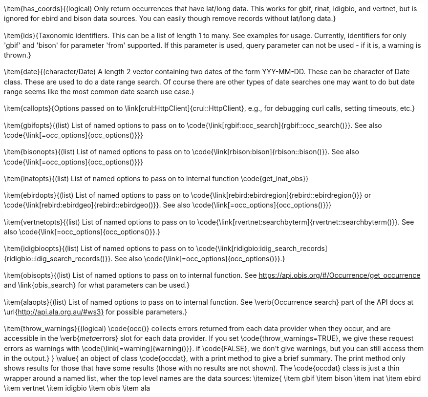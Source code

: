 \item{has_coords}{(logical) Only return occurrences that have lat/long data. This works
for gbif, rinat, idigbio, and vertnet, but is ignored for ebird and
bison data sources. You can easily though remove records without lat/long data.}

\item{ids}{Taxonomic identifiers. This can be a list of length 1 to many. See examples for
usage. Currently, identifiers for only 'gbif' and 'bison' for parameter 'from' supported. If
this parameter is used, query parameter can not be used - if it is, a warning is thrown.}

\item{date}{(character/Date) A length 2 vector containing two dates of the form
YYY-MM-DD. These can be character of Date class. These are used to do a date range search.
Of course there are other types of date searches one may want to do but date range
seems like the most common date search use case.}

\item{callopts}{Options passed on to \link[crul:HttpClient]{crul::HttpClient}, e.g.,
for debugging curl calls, setting timeouts, etc.}

\item{gbifopts}{(list) List of named options to pass on to
\code{\link[rgbif:occ_search]{rgbif::occ_search()}}. See also \code{\link[=occ_options]{occ_options()}}}

\item{bisonopts}{(list) List of named options to pass on to \code{\link[rbison:bison]{rbison::bison()}}.
See also \code{\link[=occ_options]{occ_options()}}}

\item{inatopts}{(list) List of named options to pass on to internal function
\code{get_inat_obs}}

\item{ebirdopts}{(list) List of named options to pass on to
\code{\link[rebird:ebirdregion]{rebird::ebirdregion()}} or \code{\link[rebird:ebirdgeo]{rebird::ebirdgeo()}}. See also \code{\link[=occ_options]{occ_options()}}}

\item{vertnetopts}{(list) List of named options to pass on to
\code{\link[rvertnet:searchbyterm]{rvertnet::searchbyterm()}}. See also \code{\link[=occ_options]{occ_options()}}.}

\item{idigbioopts}{(list) List of named options to pass on to
\code{\link[ridigbio:idig_search_records]{ridigbio::idig_search_records()}}. See also \code{\link[=occ_options]{occ_options()}}.}

\item{obisopts}{(list) List of named options to pass on to internal function.
See  https://api.obis.org/#/Occurrence/get_occurrence and \link{obis_search} for
what parameters can be used.}

\item{alaopts}{(list) List of named options to pass on to internal function.
See \verb{Occurrence search} part of the API docs at
\url{http://api.ala.org.au/#ws3} for possible parameters.}

\item{throw_warnings}{(logical) \code{occ()} collects errors returned from each
data provider when they occur, and are accessible in the \verb{$meta$errors} slot
for each data provider. If you set \code{throw_warnings=TRUE}, we give these
request errors as warnings with \code{\link[=warning]{warning()}}. if \code{FALSE}, we don't give warnings,
but you can still access them in the output.}
}
\value{
an object of class \code{occdat}, with a print method to give a brief
summary. The print method only shows results for those that have some
results (those with no results are not shown). The \code{occdat} class is just
a thin wrapper around a named list, wher the top level names are the
data sources:
\itemize{
\item gbif
\item bison
\item inat
\item ebird
\item vertnet
\item idigbio
\item obis
\item ala

[gbif]: https://www.gbif.org/
[vertnet]: https://github.com/ropensci/rvertnet
[bison]: https://bison.usgs.gov/
[inat]: https://www.inaturalist.org/
[taxize]: https://github.com/ropensci/taxize
[idigbio]: https://www.idigbio.org/
[obis]: https://obis.org/
[ebird]: https://ebird.org/home
[ala]: https://www.ala.org.au/
[gbif]: https://www.gbif.org/
[vertnet]: https://github.com/ropensci/rvertnet
[bison]: https://bison.usgs.gov/
[inat]: https://www.inaturalist.org/
[taxize]: https://github.com/ropensci/taxize
[idigbio]: https://www.idigbio.org/
[obis]: https://obis.org/
[ebird]: https://ebird.org/home
[ala]: https://www.ala.org.au/